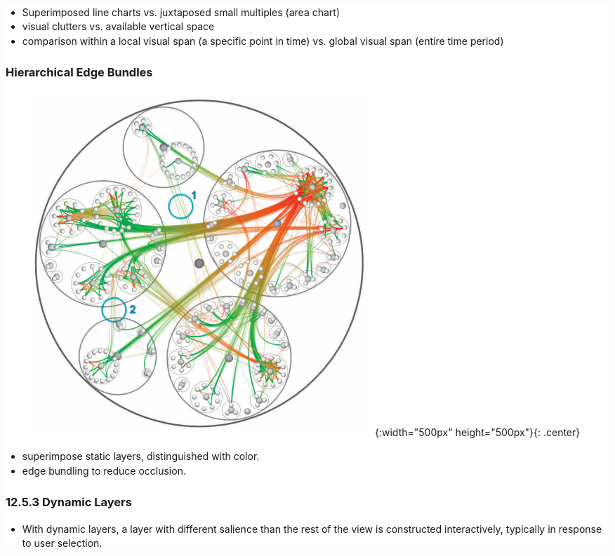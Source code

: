  - Superimposed line charts vs. juxtaposed small multiples (area chart)
  - visual clutters vs. available vertical space
  - comparison within a local visual span (a specific point in time) vs. global visual span (entire time period)

### Hierarchical Edge Bundles

![Validation](/assets/images/compoundnetwork.png){:width="500px" height="500px"}{: .center}
- superimpose static layers, distinguished with color.
- edge bundling to reduce occlusion. 

### 12.5.3 Dynamic Layers
- With dynamic layers, a layer with different salience than the rest of the view is constructed interactively, typically in response to user selection.